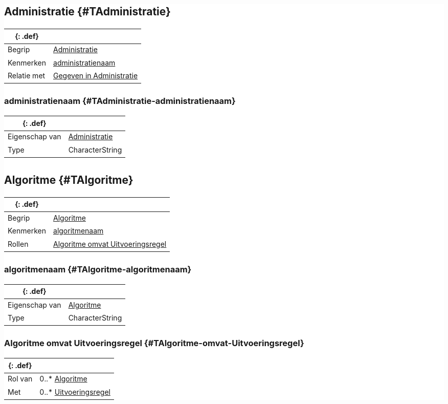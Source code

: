 ## Administratie {#TAdministratie}

|{: .def}||
|-|-|
|Begrip|[Administratie](#administratie)|
|Kenmerken|[administratienaam](#TAdministratie-administratienaam)|
|Relatie met|[Gegeven in Administratie](#TGegeven-in-Administratie)|

### administratienaam {#TAdministratie-administratienaam}

|{: .def}||
|-|-|
|Eigenschap van|[Administratie](#TAdministratie)|
|Type|CharacterString|

## Algoritme {#TAlgoritme}

|{: .def}||
|-|-|
|Begrip|[Algoritme](#algoritme)|
|Kenmerken|[algoritmenaam](#TAlgoritme-algoritmenaam)|
|Rollen|[Algoritme omvat Uitvoeringsregel](#TAlgoritme-omvat-Uitvoeringsregel)|

### algoritmenaam {#TAlgoritme-algoritmenaam}

|{: .def}||
|-|-|
|Eigenschap van|[Algoritme](#TAlgoritme)|
|Type|CharacterString|

### Algoritme omvat Uitvoeringsregel {#TAlgoritme-omvat-Uitvoeringsregel}

|{: .def}||
|-|-|
|Rol van|0..* [Algoritme](#TAlgoritme)|
|Met|0..* [Uitvoeringsregel](#TUitvoeringsregel)|
